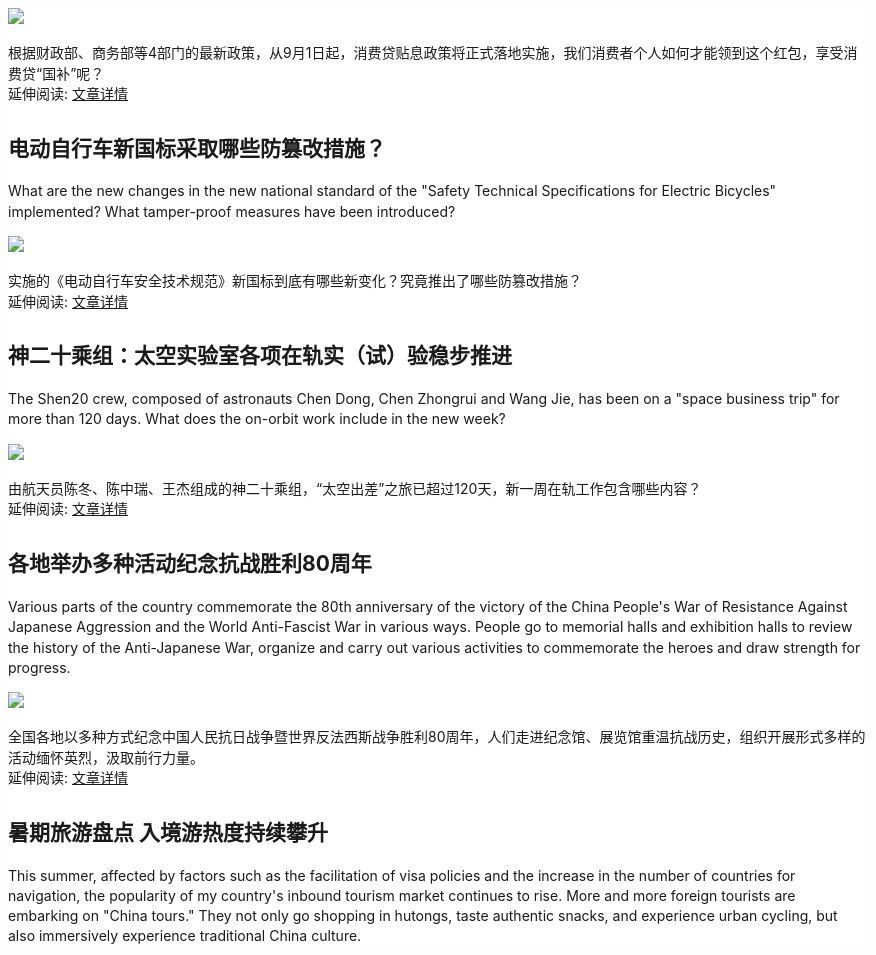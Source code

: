 <img src="https://p4.img.cctvpic.com/photoworkspace/2025/09/01/2025090101044855333.jpg" />   

根据财政部、商务部等4部门的最新政策，从9月1日起，消费贷贴息政策将正式落地实施，我们消费者个人如何才能领到这个红包，享受消费贷“国补”呢？   
延伸阅读: [文章详情](https://news.cctv.com/2025/09/01/ARTIqY02AKmR0g5LXqDH4aIE250901.shtml)   

<qrcode title="消费贷贴息政策9月1日正式落地实施 教你领消费贷“国补”" image="https://p4.img.cctvpic.com/photoworkspace/2025/09/01/2025090101044855333.jpg" />   

## 电动自行车新国标采取哪些防篡改措施？   
What are the new changes in the new national standard of the "Safety Technical Specifications for Electric Bicycles" implemented? What tamper-proof measures have been introduced?   

<img src="https://p2.img.cctvpic.com/photoworkspace/2025/09/01/2025090100540095619.jpg" />   

实施的《电动自行车安全技术规范》新国标到底有哪些新变化？究竟推出了哪些防篡改措施？   
延伸阅读: [文章详情](https://news.cctv.com/2025/09/01/ARTIJgOLRC98YztriRD4D05o250901.shtml)   

<qrcode title="电动自行车新国标采取哪些防篡改措施？" image="https://p2.img.cctvpic.com/photoworkspace/2025/09/01/2025090100540095619.jpg" />   

## 神二十乘组：太空实验室各项在轨实（试）验稳步推进   
The Shen20 crew, composed of astronauts Chen Dong, Chen Zhongrui and Wang Jie, has been on a "space business trip" for more than 120 days. What does the on-orbit work include in the new week?   

<img src="https://p2.img.cctvpic.com/photoworkspace/2025/09/01/2025090100433943845.jpg" />   

由航天员陈冬、陈中瑞、王杰组成的神二十乘组，“太空出差”之旅已超过120天，新一周在轨工作包含哪些内容？   
延伸阅读: [文章详情](https://news.cctv.com/2025/09/01/ARTIVBkSqJCLAjIX74Ikxiwh250901.shtml)   

<qrcode title="神二十乘组：太空实验室各项在轨实（试）验稳步推进" image="https://p2.img.cctvpic.com/photoworkspace/2025/09/01/2025090100433943845.jpg" />   

## 各地举办多种活动纪念抗战胜利80周年   
Various parts of the country commemorate the 80th anniversary of the victory of the China People's War of Resistance Against Japanese Aggression and the World Anti-Fascist War in various ways. People go to memorial halls and exhibition halls to review the history of the Anti-Japanese War, organize and carry out various activities to commemorate the heroes and draw strength for progress.   

<img src="https://p4.img.cctvpic.com/photoworkspace/2025/09/01/2025090100311029699.jpg" />   

全国各地以多种方式纪念中国人民抗日战争暨世界反法西斯战争胜利80周年，人们走进纪念馆、展览馆重温抗战历史，组织开展形式多样的活动缅怀英烈，汲取前行力量。   
延伸阅读: [文章详情](https://news.cctv.com/2025/09/01/ARTIOFTMYsiS33JnlK6pIczR250901.shtml)   

<qrcode title="各地举办多种活动纪念抗战胜利80周年" image="https://p4.img.cctvpic.com/photoworkspace/2025/09/01/2025090100311029699.jpg" />   

## 暑期旅游盘点 入境游热度持续攀升   
This summer, affected by factors such as the facilitation of visa policies and the increase in the number of countries for navigation, the popularity of my country's inbound tourism market continues to rise. More and more foreign tourists are embarking on "China tours." They not only go shopping in hutongs, taste authentic snacks, and experience urban cycling, but also immersively experience traditional China culture.   
